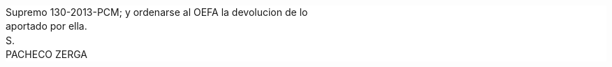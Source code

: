 Supremo 130-2013-PCM; y ordenarse al OEFA la devolucion de lo  
aportado por ella.  
S.  
PACHECO ZERGA